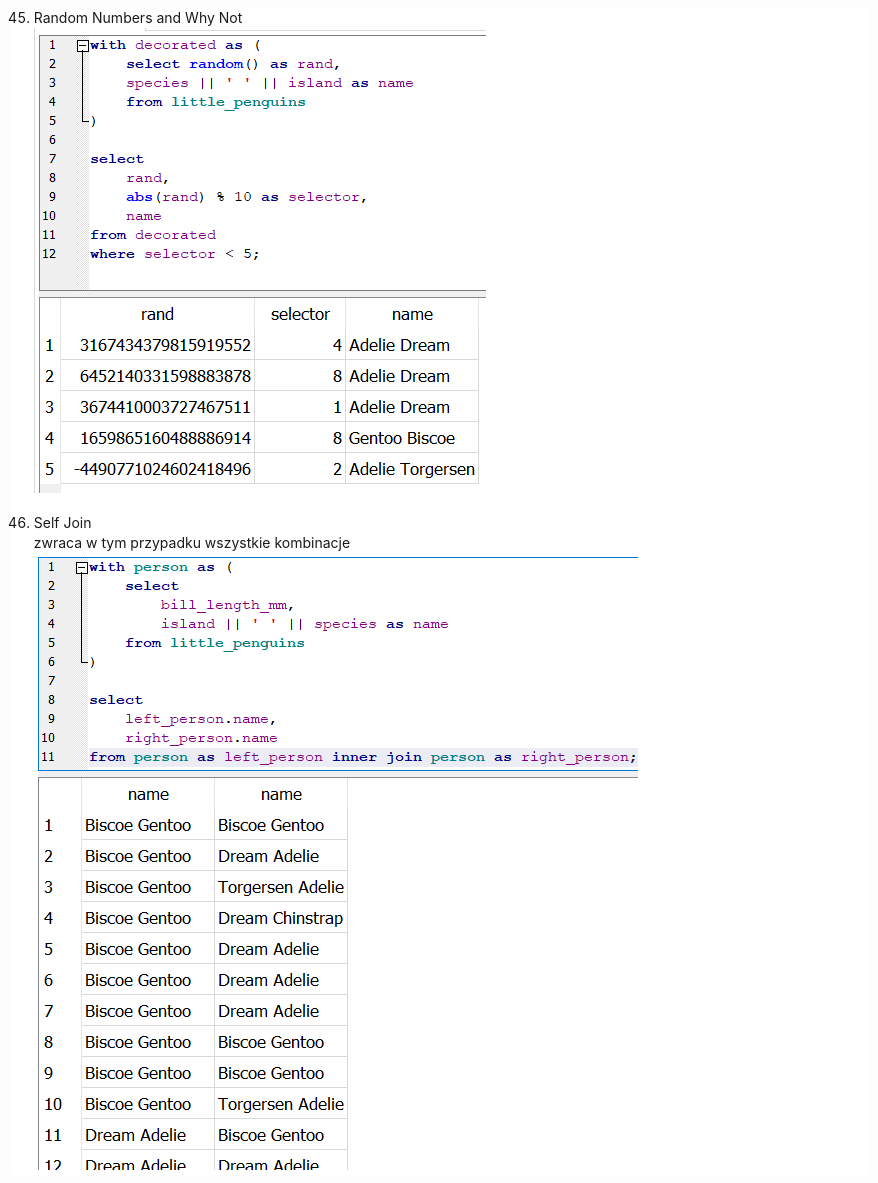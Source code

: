 45. Random Numbers and Why Not  
![alt text](imgs/image-56.png)  

46. Self Join  
zwraca w tym przypadku wszystkie kombinacje  
![alt text](imgs/image-57.png)  
